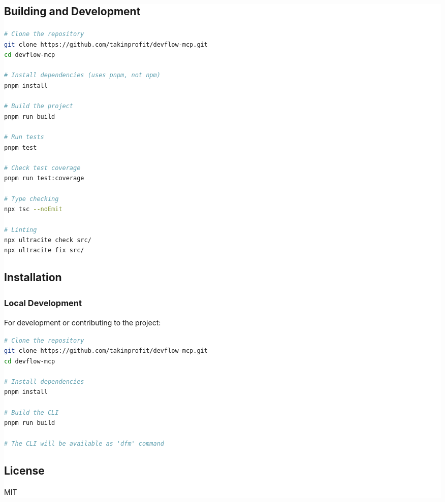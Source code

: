 ## Building and Development

```bash
# Clone the repository
git clone https://github.com/takinprofit/devflow-mcp.git
cd devflow-mcp

# Install dependencies (uses pnpm, not npm)
pnpm install

# Build the project
pnpm run build

# Run tests
pnpm test

# Check test coverage
pnpm run test:coverage

# Type checking
npx tsc --noEmit

# Linting
npx ultracite check src/
npx ultracite fix src/
```

## Installation

### Local Development

For development or contributing to the project:

```bash
# Clone the repository
git clone https://github.com/takinprofit/devflow-mcp.git
cd devflow-mcp

# Install dependencies
pnpm install

# Build the CLI
pnpm run build

# The CLI will be available as 'dfm' command
```

## License

MIT
